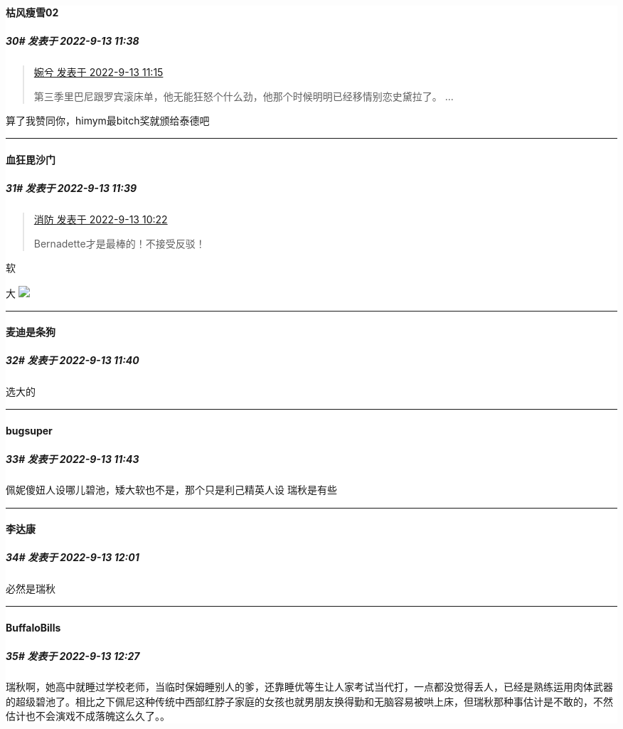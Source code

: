 ####  枯风瘦雪02  
##### 30#       发表于 2022-9-13 11:38

<blockquote><a href="httphttps://bbs.saraba1st.com/2b/forum.php?mod=redirect&amp;goto=findpost&amp;pid=57462525&amp;ptid=2092085" target="_blank">婉兮 发表于 2022-9-13 11:15</a>

第三季里巴尼跟罗宾滚床单，他无能狂怒个什么劲，他那个时候明明已经移情别恋史黛拉了。 ...</blockquote>
算了我赞同你，himym最bitch奖就颁给泰德吧



*****

####  血狂毘沙门  
##### 31#       发表于 2022-9-13 11:39

<blockquote><a href="httphttps://bbs.saraba1st.com/2b/forum.php?mod=redirect&amp;goto=findpost&amp;pid=57461628&amp;ptid=2092085" target="_blank">消防 发表于 2022-9-13 10:22</a>

Bernadette才是最棒的！不接受反驳！</blockquote>
软

大
<img src="https://static.saraba1st.com/image/smiley/face2017/075.png" referrerpolicy="no-referrer">

*****

####  麦迪是条狗  
##### 32#       发表于 2022-9-13 11:40

选大的

*****

####  bugsuper  
##### 33#       发表于 2022-9-13 11:43

佩妮傻妞人设哪儿碧池，矮大软也不是，那个只是利己精英人设
瑞秋是有些

*****

####  李达康  
##### 34#       发表于 2022-9-13 12:01

必然是瑞秋

*****

####  BuffaloBills  
##### 35#       发表于 2022-9-13 12:27

瑞秋啊，她高中就睡过学校老师，当临时保姆睡别人的爹，还靠睡优等生让人家考试当代打，一点都没觉得丢人，已经是熟练运用肉体武器的超级碧池了。相比之下佩尼这种传统中西部红脖子家庭的女孩也就男朋友换得勤和无脑容易被哄上床，但瑞秋那种事估计是不敢的，不然估计也不会演戏不成落魄这么久了。。
